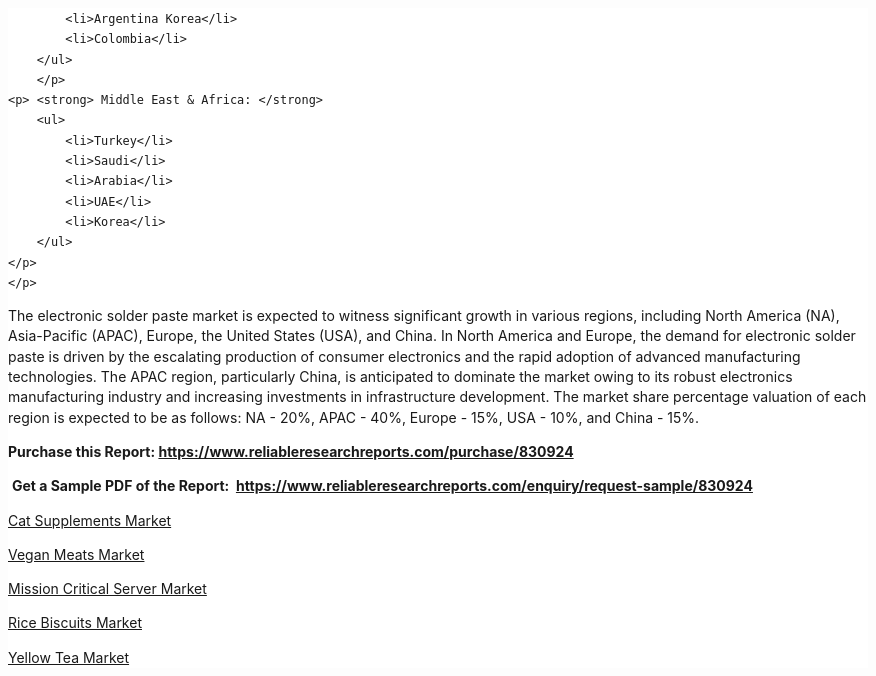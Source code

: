             <li>Argentina Korea</li>
            <li>Colombia</li>
        </ul>
        </p> 
    <p> <strong> Middle East & Africa: </strong>
        <ul>
            <li>Turkey</li>
            <li>Saudi</li>
            <li>Arabia</li>
            <li>UAE</li>
            <li>Korea</li>
        </ul>
    </p>
    </p>
<p><p>The electronic solder paste market is expected to witness significant growth in various regions, including North America (NA), Asia-Pacific (APAC), Europe, the United States (USA), and China. In North America and Europe, the demand for electronic solder paste is driven by the escalating production of consumer electronics and the rapid adoption of advanced manufacturing technologies. The APAC region, particularly China, is anticipated to dominate the market owing to its robust electronics manufacturing industry and increasing investments in infrastructure development. The market share percentage valuation of each region is expected to be as follows: NA - 20%, APAC - 40%, Europe - 15%, USA - 10%, and China - 15%.</p></p>
<p><strong>Purchase this Report: <a href="https://www.reliableresearchreports.com/purchase/830924">https://www.reliableresearchreports.com/purchase/830924</a></strong></p>
<p>&nbsp;<strong>Get a Sample PDF of the Report:&nbsp;&nbsp;<a href="https://www.reliableresearchreports.com/enquiry/request-sample/830924">https://www.reliableresearchreports.com/enquiry/request-sample/830924</a></strong></p>
<p><strong></strong></p>
<p><p><a href="https://medium.com/@landis15236/cat-supplements-market-size-market-outlook-and-market-forecast-2023-to-2030-06b410fa9a0b">Cat Supplements Market</a></p><p><a href="https://medium.com/@andem140256/vegan-meats-nbsp-market-focuses-on-market-share-size-and-projected-forecast-till-2030-bb9d5701fb81">Vegan Meats Market</a></p><p><a href="https://medium.com/@jessicaelliott65/mission-critical-server-market-comprehensive-assessment-by-type-application-and-geography-54e029f9c448">Mission Critical Server Market</a></p><p><a href="https://medium.com/@mariad13206/rice-biscuits-nbsp-market-focuses-on-market-share-size-and-projected-forecast-till-2030-ec305669ce7a">Rice Biscuits Market</a></p><p><a href="https://medium.com/@emiliomartelli542/yellow-tea-market-the-key-to-successful-business-strategy-forecast-till-2030-e3bfd3258a5a">Yellow Tea Market</a></p></p>